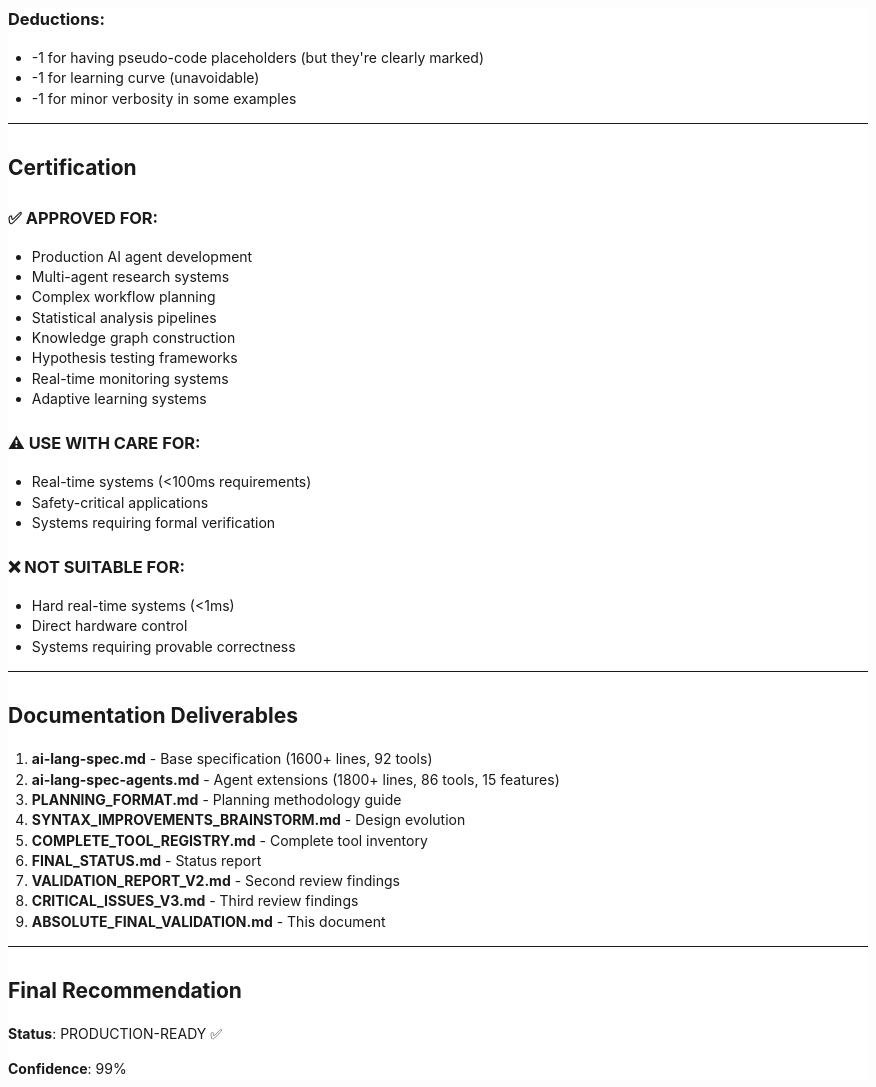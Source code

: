 ### Deductions:
- -1 for having pseudo-code placeholders (but they're clearly marked)
- -1 for learning curve (unavoidable)
- -1 for minor verbosity in some examples

---

## Certification

### ✅ APPROVED FOR:
- Production AI agent development
- Multi-agent research systems
- Complex workflow planning
- Statistical analysis pipelines
- Knowledge graph construction
- Hypothesis testing frameworks
- Real-time monitoring systems
- Adaptive learning systems

### ⚠️ USE WITH CARE FOR:
- Real-time systems (<100ms requirements)
- Safety-critical applications
- Systems requiring formal verification

### ❌ NOT SUITABLE FOR:
- Hard real-time systems (<1ms)
- Direct hardware control
- Systems requiring provable correctness

---

## Documentation Deliverables

1. **ai-lang-spec.md** - Base specification (1600+ lines, 92 tools)
2. **ai-lang-spec-agents.md** - Agent extensions (1800+ lines, 86 tools, 15 features)
3. **PLANNING_FORMAT.md** - Planning methodology guide
4. **SYNTAX_IMPROVEMENTS_BRAINSTORM.md** - Design evolution
5. **COMPLETE_TOOL_REGISTRY.md** - Complete tool inventory
6. **FINAL_STATUS.md** - Status report
7. **VALIDATION_REPORT_V2.md** - Second review findings
8. **CRITICAL_ISSUES_V3.md** - Third review findings
9. **ABSOLUTE_FINAL_VALIDATION.md** - This document

---

## Final Recommendation

**Status**: PRODUCTION-READY ✅

**Confidence**: 99%

